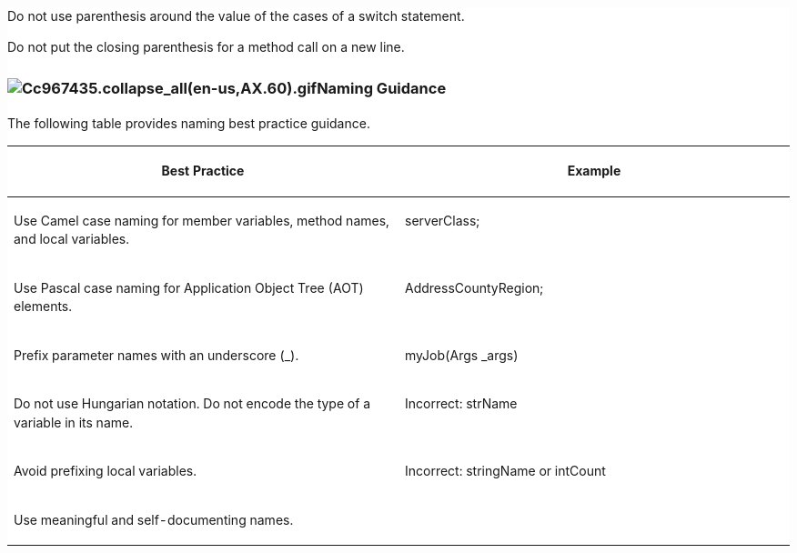 <td></td>
</tr>
<tr class="odd">
<td><p>Do not use parenthesis around the value of the cases of a switch statement.</p></td>
<td></td>
</tr>
<tr class="even">
<td><p>Do not put the closing parenthesis for a method call on a new line.</p></td>
<td></td>
</tr>
</tbody>
</table>


### ![Cc967435.collapse\_all(en-us,AX.60).gif](images/Gg863931.collapse_all(en-us,AX.60).gif "Cc967435.collapse_all(en-us,AX.60).gif")Naming Guidance

The following table provides naming best practice guidance.

<table>
<colgroup>
<col style="width: 50%" />
<col style="width: 50%" />
</colgroup>
<thead>
<tr class="header">
<th><p>Best Practice</p></th>
<th><p>Example</p></th>
</tr>
</thead>
<tbody>
<tr class="odd">
<td><p>Use Camel case naming for member variables, method names, and local variables.</p></td>
<td><p>serverClass;</p></td>
</tr>
<tr class="even">
<td><p>Use Pascal case naming for Application Object Tree (AOT) elements.</p></td>
<td><p>AddressCountyRegion;</p></td>
</tr>
<tr class="odd">
<td><p>Prefix parameter names with an underscore (_).</p></td>
<td><p>myJob(Args _args)</p></td>
</tr>
<tr class="even">
<td><p>Do not use Hungarian notation. Do not encode the type of a variable in its name.</p></td>
<td><p>Incorrect: strName</p></td>
</tr>
<tr class="odd">
<td><p>Avoid prefixing local variables.</p></td>
<td><p>Incorrect: stringName or intCount</p></td>
</tr>
<tr class="even">
<td><p>Use meaningful and self-documenting names.</p></td>
<td></td>
</tr>
</tbody>
</table>
